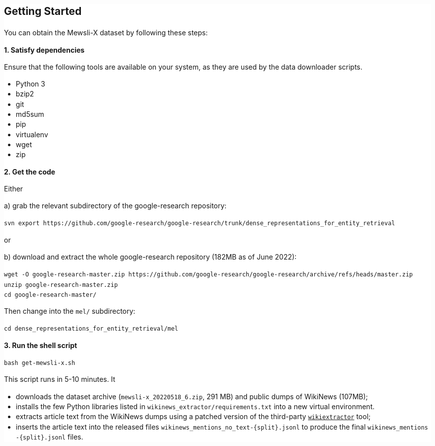 ## Getting Started

You can obtain the Mewsli-X dataset by following these steps:

**1. Satisfy dependencies**

Ensure that the following tools are available on your system, as they are used
by the data downloader scripts.

-   Python 3
-   bzip2
-   git
-   md5sum
-   pip
-   virtualenv
-   wget
-   zip

**2. Get the code**

Either

a) grab the relevant subdirectory of the google-research repository:

```
svn export https://github.com/google-research/google-research/trunk/dense_representations_for_entity_retrieval
```

or

b) download and extract the whole google-research repository (182MB as of June
2022):

```
wget -O google-research-master.zip https://github.com/google-research/google-research/archive/refs/heads/master.zip
unzip google-research-master.zip
cd google-research-master/
```

Then change into the `mel/` subdirectory:

```
cd dense_representations_for_entity_retrieval/mel
```

**3. Run the shell script**

```
bash get-mewsli-x.sh
```

This script runs in 5-10 minutes. It

-   downloads the dataset archive (`mewsli-x_20220518_6.zip`, 291 MB) and public
    dumps of WikiNews (107MB);
-   installs the few Python libraries listed in
    `wikinews_extractor/requirements.txt` into a new virtual environment.
-   extracts article text from the WikiNews dumps using a patched version of the
    third-party [`wikiextractor`](https://github.com/attardi/wikiextractor)
    tool;
-   inserts the article text into the released files
    `wikinews_mentions_no_text-{split}.jsonl` to produce the final
    `wikinews_mentions-{split}.jsonl` files.
